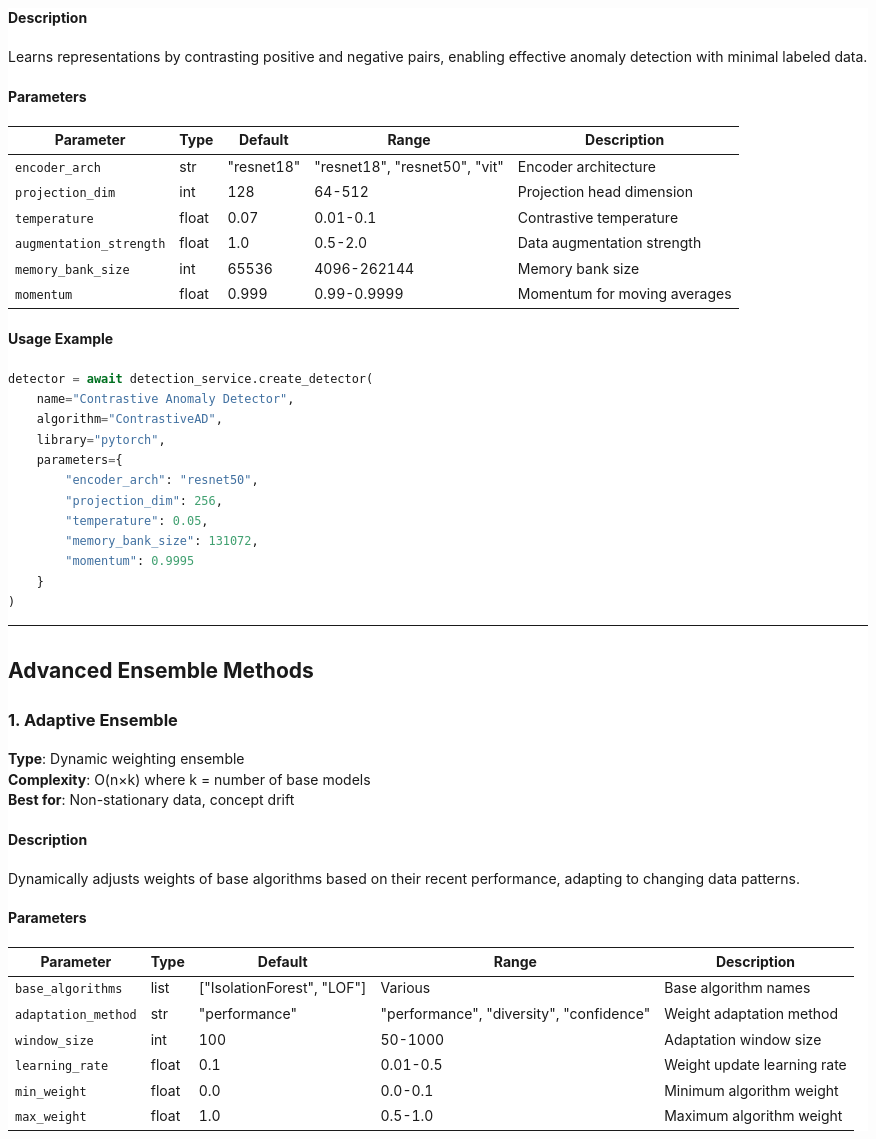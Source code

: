 #### Description
Learns representations by contrasting positive and negative pairs, enabling effective anomaly detection with minimal labeled data.

#### Parameters

| Parameter | Type | Default | Range | Description |
|-----------|------|---------|-------|-------------|
| `encoder_arch` | str | "resnet18" | "resnet18", "resnet50", "vit" | Encoder architecture |
| `projection_dim` | int | 128 | 64-512 | Projection head dimension |
| `temperature` | float | 0.07 | 0.01-0.1 | Contrastive temperature |
| `augmentation_strength` | float | 1.0 | 0.5-2.0 | Data augmentation strength |
| `memory_bank_size` | int | 65536 | 4096-262144 | Memory bank size |
| `momentum` | float | 0.999 | 0.99-0.9999 | Momentum for moving averages |

#### Usage Example
```python
detector = await detection_service.create_detector(
    name="Contrastive Anomaly Detector",
    algorithm="ContrastiveAD",
    library="pytorch",
    parameters={
        "encoder_arch": "resnet50",
        "projection_dim": 256,
        "temperature": 0.05,
        "memory_bank_size": 131072,
        "momentum": 0.9995
    }
)
```

---

## Advanced Ensemble Methods

### 1. Adaptive Ensemble

**Type**: Dynamic weighting ensemble  
**Complexity**: O(n×k) where k = number of base models  
**Best for**: Non-stationary data, concept drift

#### Description
Dynamically adjusts weights of base algorithms based on their recent performance, adapting to changing data patterns.

#### Parameters

| Parameter | Type | Default | Range | Description |
|-----------|------|---------|-------|-------------|
| `base_algorithms` | list | ["IsolationForest", "LOF"] | Various | Base algorithm names |
| `adaptation_method` | str | "performance" | "performance", "diversity", "confidence" | Weight adaptation method |
| `window_size` | int | 100 | 50-1000 | Adaptation window size |
| `learning_rate` | float | 0.1 | 0.01-0.5 | Weight update learning rate |
| `min_weight` | float | 0.0 | 0.0-0.1 | Minimum algorithm weight |
| `max_weight` | float | 1.0 | 0.5-1.0 | Maximum algorithm weight |
